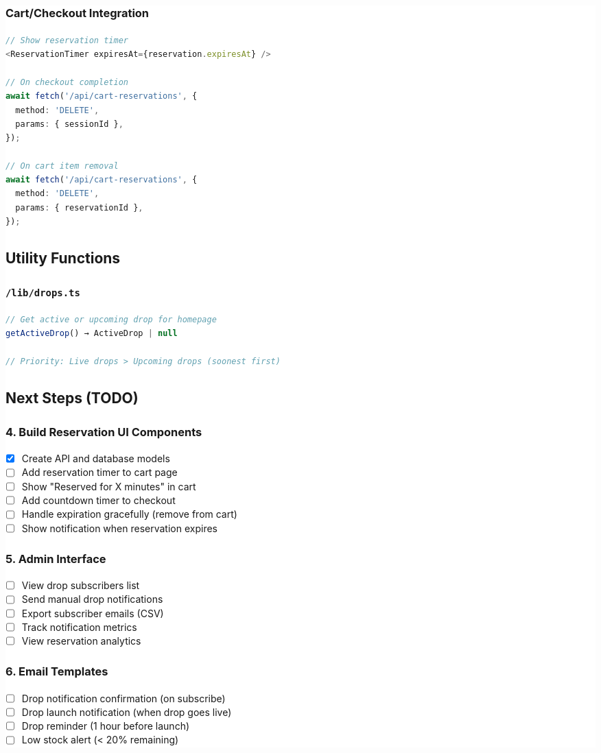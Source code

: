 ### Cart/Checkout Integration
```typescript
// Show reservation timer
<ReservationTimer expiresAt={reservation.expiresAt} />

// On checkout completion
await fetch('/api/cart-reservations', {
  method: 'DELETE',
  params: { sessionId },
});

// On cart item removal
await fetch('/api/cart-reservations', {
  method: 'DELETE',
  params: { reservationId },
});
```

## Utility Functions

### `/lib/drops.ts`
```typescript
// Get active or upcoming drop for homepage
getActiveDrop() → ActiveDrop | null

// Priority: Live drops > Upcoming drops (soonest first)
```

## Next Steps (TODO)

### 4. Build Reservation UI Components
- [x] Create API and database models
- [ ] Add reservation timer to cart page
- [ ] Show "Reserved for X minutes" in cart
- [ ] Add countdown timer to checkout
- [ ] Handle expiration gracefully (remove from cart)
- [ ] Show notification when reservation expires

### 5. Admin Interface
- [ ] View drop subscribers list
- [ ] Send manual drop notifications
- [ ] Export subscriber emails (CSV)
- [ ] Track notification metrics
- [ ] View reservation analytics

### 6. Email Templates
- [ ] Drop notification confirmation (on subscribe)
- [ ] Drop launch notification (when drop goes live)
- [ ] Drop reminder (1 hour before launch)
- [ ] Low stock alert (< 20% remaining)
